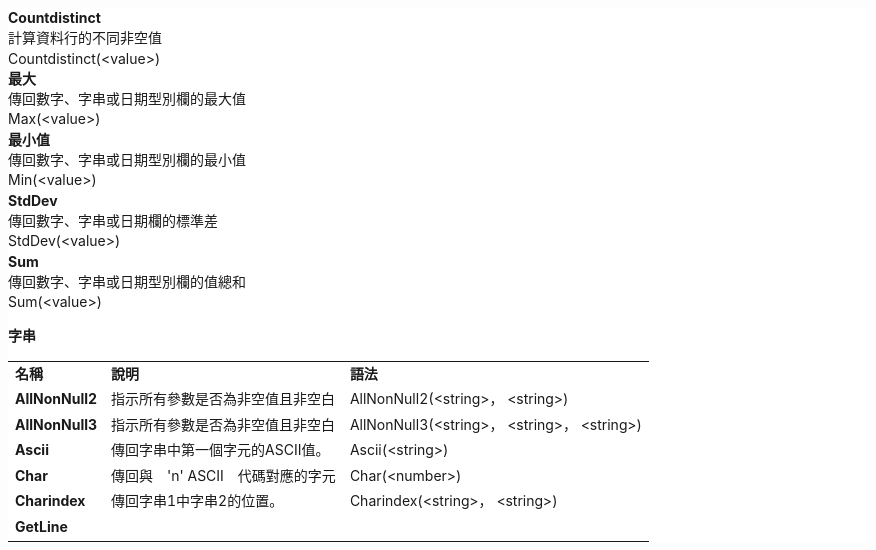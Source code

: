   <tr> 
   <td> <strong>Countdistinct</strong><br /> </td> 
   <td> 計算資料行的不同非空值<br /> </td> 
   <td> Countdistinct(&lt;value&gt;)<br /></td> 
  </tr> 
  <tr> 
   <td> <strong>最大</strong><br /> </td> 
   <td> 傳回數字、字串或日期型別欄的最大值<br /> </td> 
   <td> Max(&lt;value&gt;)<br /></td>  
  </tr> 
  <tr> 
   <td> <strong>最小值</strong><br /> </td> 
   <td> 傳回數字、字串或日期型別欄的最小值<br /> </td> 
   <td> Min(&lt;value&gt;)<br /></td> 
  </tr> 
  <tr> 
   <td> <strong>StdDev</strong><br /> </td> 
   <td> 傳回數字、字串或日期欄的標準差<br /> </td> 
   <td> StdDev(&lt;value&gt;)<br /></td> 
  </tr> 
  <tr> 
   <td> <strong>Sum</strong><br /> </td> 
   <td> 傳回數字、字串或日期型別欄的值總和<br /> </td> 
   <td> Sum(&lt;value&gt;)<br /></td> 
  </tr> 
 </tbody> 
</table>

**字串**

<table> 
 <tbody> 
  <tr> 
   <td> <strong>名稱</strong><br /> </td> 
   <td> <strong>說明</strong><br /> </td> 
   <td> <strong>語法</strong><br /> </td> 
  </tr> 
  <tr> 
   <td> <strong>AllNonNull2</strong><br /> </td> 
   <td> 指示所有參數是否為非空值且非空白<br /> </td> 
   <td> AllNonNull2(&lt;string&gt;， &lt;string&gt;)<br /></td> 
  </tr> 
  <tr> 
   <td> <strong>AllNonNull3</strong><br /> </td> 
   <td> 指示所有參數是否為非空值且非空白<br /> </td> 
   <td> AllNonNull3(&lt;string&gt;， &lt;string&gt;， &lt;string&gt;)<br /></td> 
  </tr> 
  <tr> 
   <td> <strong>Ascii</strong><br /> </td> 
   <td> 傳回字串中第一個字元的ASCII值。<br /> </td> 
   <td> Ascii(&lt;string&gt;)<br /></td> 
  </tr> 
  <tr> 
   <td> <strong>Char</strong><br /> </td> 
   <td> 傳回與　'n' ASCII　代碼對應的字元<br /> </td> 
   <td> Char(&lt;number&gt;)<br /></td>  
  </tr> 
  <tr> 
   <td> <strong>Charindex</strong><br /> </td> 
   <td> 傳回字串1中字串2的位置。<br /> </td> 
   <td> Charindex(&lt;string&gt;， &lt;string&gt;)<br /></td> 
  </tr> 
  <tr> 
   <td> <strong>GetLine</strong><br /> </td> 
